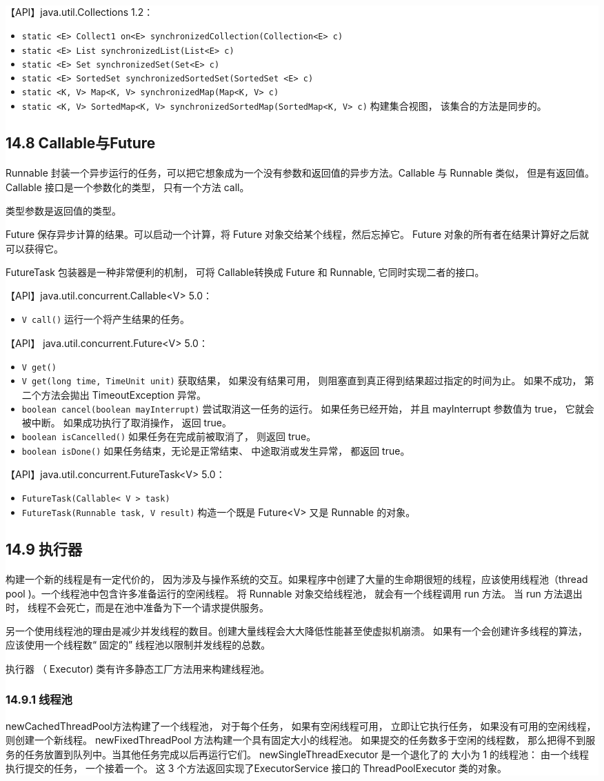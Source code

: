 【API】java.util.CoIlections 1.2：

- `static <E> Collect1 on<E> synchronizedCollection(Collection<E> c)`
- `static <E> List synchronizedList(List<E> c)`
- `static <E> Set synchronizedSet(Set<E> c)`
- `static <E> SortedSet synchronizedSortedSet(SortedSet <E> c)`
- `static <K, V> Map<K, V> synchronizedMap(Map<K, V> c)`
- `static <K, V> SortedMap<K, V> synchronizedSortedMap(SortedMap<K, V> c)`
  构建集合视图， 该集合的方法是同步的。 

## 14.8 Callable与Future

Runnable 封装一个异步运行的任务，可以把它想象成为一个没有参数和返回值的异步方法。Callable 与 Runnable 类似， 但是有返回值。Callable 接口是一个参数化的类型， 只有一个方法 call。 

类型参数是返回值的类型。 

Future 保存异步计算的结果。可以启动一个计算，将 Future 对象交给某个线程，然后忘掉它。 Future 对象的所有者在结果计算好之后就可以获得它。 

FutureTask 包装器是一种非常便利的机制， 可将 Callable转换成 Future 和 Runnable, 它同时实现二者的接口。 

【API】java.util.concurrent.Callable\<V> 5.0：

- `V call()`
  运行一个将产生结果的任务。

【API】 java.util.concurrent.Future\<V> 5.0：

- `V get()`
- `V get(long time, TimeUnit unit)`
  获取结果， 如果没有结果可用， 则阻塞直到真正得到结果超过指定的时间为止。 如果不成功， 第二个方法会拋出 TimeoutException 异常。
- `boolean cancel(boolean mayInterrupt)`
  尝试取消这一任务的运行。 如果任务已经开始， 并且 maylnterrupt 参数值为 true， 它就会被中断。 如果成功执行了取消操作， 返回 true。 
- `boolean isCancelled()`
  如果任务在完成前被取消了， 则返回 true。
- `boolean isDone()`
  如果任务结束，无论是正常结束、 中途取消或发生异常， 都返回 true。

【API】java.util.concurrent.FutureTask\<V> 5.0：

- `FutureTask(Callable< V > task)`
- `FutureTask(Runnable task, V result)`
  构造一个既是 Future\<V> 又是 Runnable 的对象。 

## 14.9 执行器

构建一个新的线程是有一定代价的， 因为涉及与操作系统的交互。如果程序中创建了大量的生命期很短的线程，应该使用线程池（thread pool )。一个线程池中包含许多准备运行的空闲线程。 将 Runnable 对象交给线程池， 就会有一个线程调用 run 方法。 当 run 方法退出时， 线程不会死亡，而是在池中准备为下一个请求提供服务。 

另一个使用线程池的理由是减少并发线程的数目。创建大量线程会大大降低性能甚至使虚拟机崩溃。 如果有一个会创建许多线程的算法， 应该使用一个线程数“ 固定的” 线程池以限制并发线程的总数。 

执行器 （ Executor) 类有许多静态工厂方法用来构建线程池。

### 14.9.1 线程池

newCachedThreadPool方法构建了一个线程池， 对于每个任务， 如果有空闲线程可用， 立即让它执行任务， 如果没有可用的空闲线程， 则创建一个新线程。
newFixedThreadPool 方法构建一个具有固定大小的线程池。 如果提交的任务数多于空闲的线程数， 那么把得不到服务的任务放置到队列中。当其他任务完成以后再运行它们。
newSingleThreadExecutor 是一个退化了的 大小为 1 的线程池： 由一个线程执行提交的任务， 一个接着一个。
这 3 个方法返回实现了ExecutorService 接口的 ThreadPoolExecutor 类的对象。 
